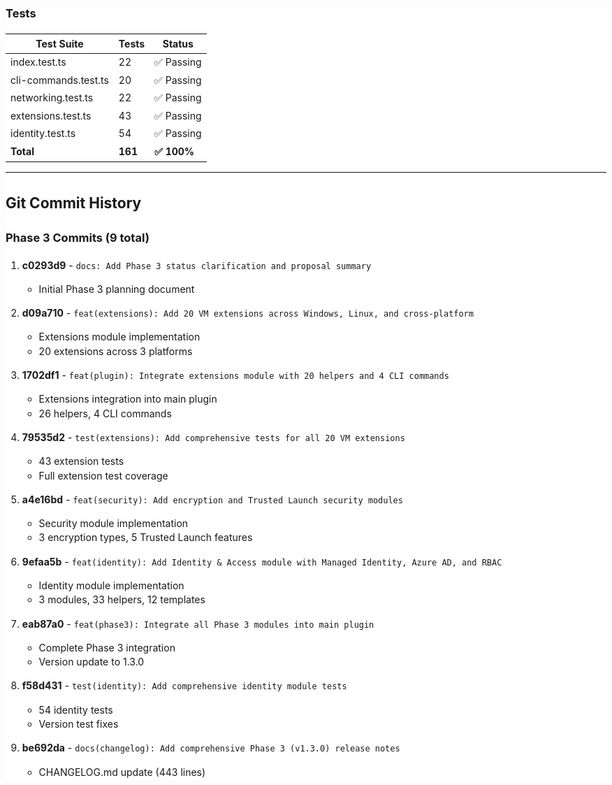 ### Tests
| Test Suite | Tests | Status |
|------------|-------|--------|
| index.test.ts | 22 | ✅ Passing |
| cli-commands.test.ts | 20 | ✅ Passing |
| networking.test.ts | 22 | ✅ Passing |
| extensions.test.ts | 43 | ✅ Passing |
| identity.test.ts | 54 | ✅ Passing |
| **Total** | **161** | **✅ 100%** |

---

## Git Commit History

### Phase 3 Commits (9 total)

1. **c0293d9** - `docs: Add Phase 3 status clarification and proposal summary`
   - Initial Phase 3 planning document

2. **d09a710** - `feat(extensions): Add 20 VM extensions across Windows, Linux, and cross-platform`
   - Extensions module implementation
   - 20 extensions across 3 platforms

3. **1702df1** - `feat(plugin): Integrate extensions module with 20 helpers and 4 CLI commands`
   - Extensions integration into main plugin
   - 26 helpers, 4 CLI commands

4. **79535d2** - `test(extensions): Add comprehensive tests for all 20 VM extensions`
   - 43 extension tests
   - Full extension test coverage

5. **a4e16bd** - `feat(security): Add encryption and Trusted Launch security modules`
   - Security module implementation
   - 3 encryption types, 5 Trusted Launch features

6. **9efaa5b** - `feat(identity): Add Identity & Access module with Managed Identity, Azure AD, and RBAC`
   - Identity module implementation
   - 3 modules, 33 helpers, 12 templates

7. **eab87a0** - `feat(phase3): Integrate all Phase 3 modules into main plugin`
   - Complete Phase 3 integration
   - Version update to 1.3.0

8. **f58d431** - `test(identity): Add comprehensive identity module tests`
   - 54 identity tests
   - Version test fixes

9. **be692da** - `docs(changelog): Add comprehensive Phase 3 (v1.3.0) release notes`
   - CHANGELOG.md update (443 lines)
